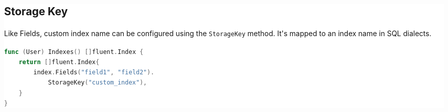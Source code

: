 ## Storage Key

Like Fields, custom index name can be configured using the `StorageKey` method.
It's mapped to an index name in SQL dialects.

```go
func (User) Indexes() []fluent.Index {
	return []fluent.Index{
		index.Fields("field1", "field2").
			StorageKey("custom_index"),
	}
}
```
